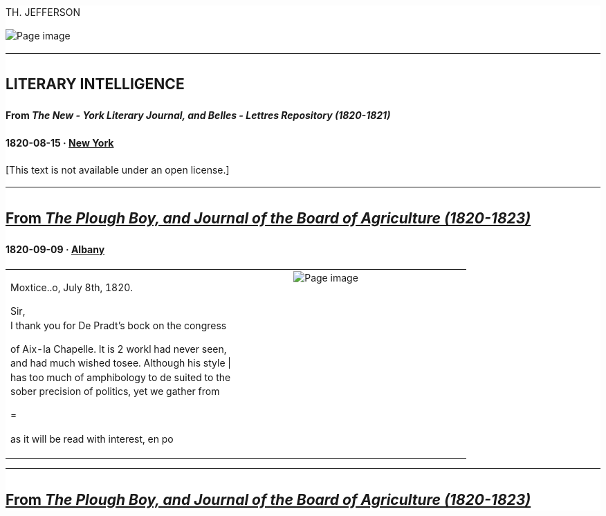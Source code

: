 TH. JEFFERSON
</td><td style="width: 50%; max-height: 75%; margin: auto; display: block;">
<img alt="Page image" src="https://iiif.archive.org/image/iiif/2/xt7c599z0v8z%2Fxt7c599z0v8z_jp2.zip%2Fxt7c599z0v8z_jp2%2Fxt7c599z0v8z_0002.jp2/pct:22.118959107806692,35.15988823346787,13.878562577447337,30.301148711580254/,600/0/default.jpg"/>
</td>
</tr></table>

---

## LITERARY INTELLIGENCE

#### From _The New - York Literary Journal, and Belles - Lettres Repository (1820-1821)_

#### 1820-08-15 &middot; [New York](http://dbpedia.org/resource/New_York_City)

[This text is not available under an open license.]

---

## [From _The Plough Boy, and Journal of the Board of Agriculture (1820-1823)_](https://archive.org/details/sim_plough-boy-and-journal-of-the-board-of-agriculture_1820-09-09_2_15/page/n0/mode/1up?view=theater)

#### 1820-09-09 &middot; [Albany](http://dbpedia.org/resource/Albany%2C_New_York)

<table style="width: 100%;"><tr><td style="width: 50%">

  
  
Moxtice..o, July 8th, 1820.  
  
  
  
Sir,  
I thank you for De Pradt’s bock on the congress  
  
of Aix-la Chapelle. It is 2 workl had never seen,  
and had much wished tosee. Although his style |  
has too much of amphibology to de suited to the  
sober precision of politics, yet we gather from  
  
=  
  
as it will be read with interest, en po
</td><td style="width: 50%; max-height: 75%; margin: auto; display: block;">
<img alt="Page image" src="https://iiif.archive.org/image/iiif/2/sim_plough-boy-and-journal-of-the-board-of-agriculture_1820-09-09_2_15%2Fsim_plough-boy-and-journal-of-the-board-of-agriculture_1820-09-09_2_15_jp2.zip%2Fsim_plough-boy-and-journal-of-the-board-of-agriculture_1820-09-09_2_15_jp2%2Fsim_plough-boy-and-journal-of-the-board-of-agriculture_1820-09-09_2_15_0000.jp2/pct:30.70445676730335,55.71808510638298,27.952351612240708,19.132313829787233/600,/0/default.jpg"/>
</td>
</tr></table>

---

## [From _The Plough Boy, and Journal of the Board of Agriculture (1820-1823)_](https://archive.org/details/sim_plough-boy-and-journal-of-the-board-of-agriculture_1820-09-09_2_15/page/n0/mode/1up?view=theater)
